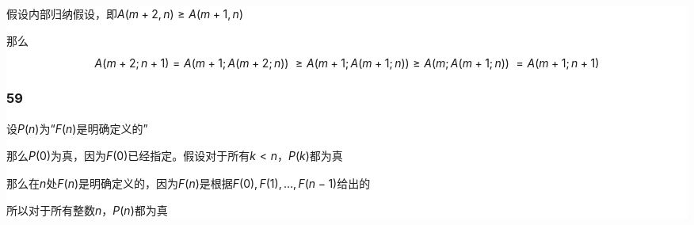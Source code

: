 假设内部归纳假设，即$A(m+2,n)\geq A(m+1,n)$

那么 $$ A(m+2;n+1)=A(m+1;A(m+2;n))\ \geq A(m+1;A(m+1;n)) \geq A(m;A(m+1;n))\ =A(m+1;n+1) $$

### 59

设$P(n)$为“$F(n)$是明确定义的”

那么$P(0)$为真，因为$F(0)$已经指定。假设对于所有$k<n$，$P(k)$都为真

那么在$n$处$F(n)$是明确定义的，因为$F(n)$是根据$F(0), F(1),…, F(n−1)$给出的

所以对于所有整数$n$，$P(n)$都为真









